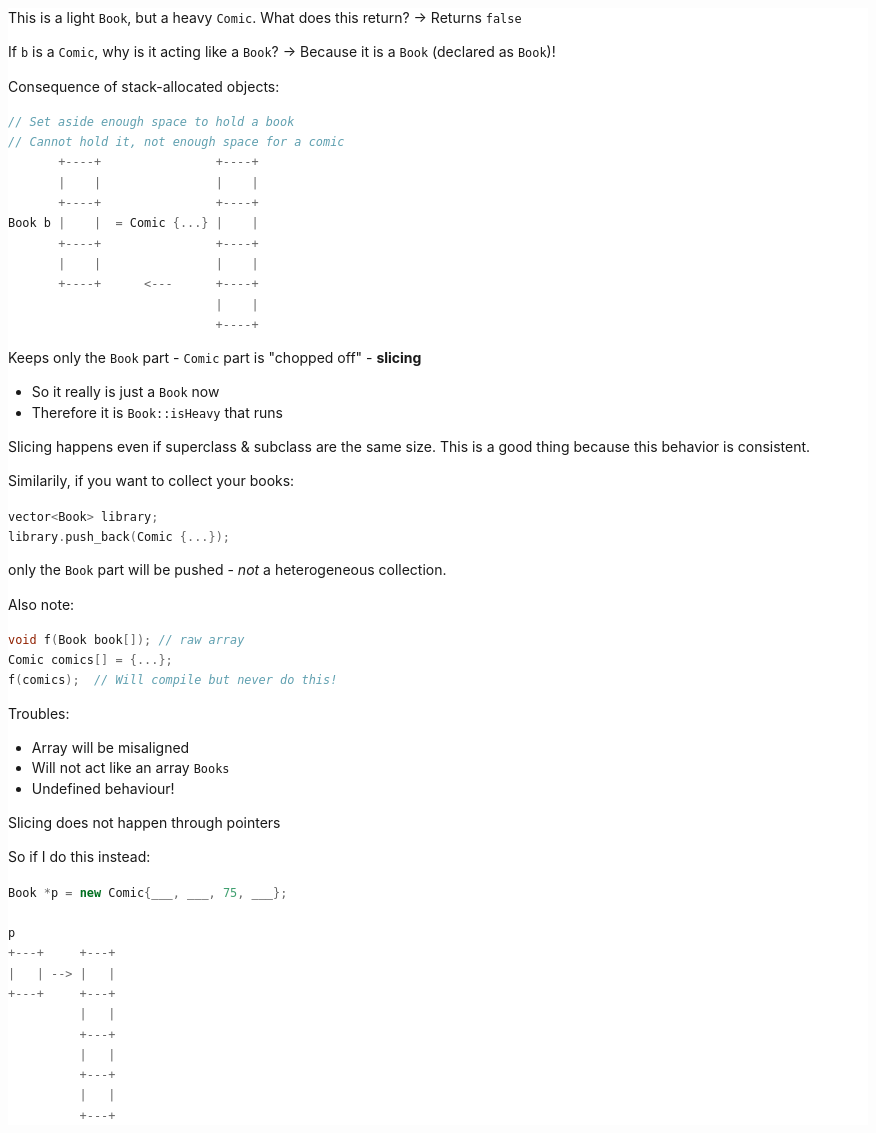 This is a light `Book`, but a heavy `Comic`. What does this return? -> Returns `false`

If `b` is a `Comic`, why is it acting like a `Book`? -> Because it is a `Book` (declared as `Book`)!

Consequence of stack-allocated objects:

```C++
// Set aside enough space to hold a book
// Cannot hold it, not enough space for a comic
       +----+                +----+
       |    |                |    |
       +----+                +----+
Book b |    |  = Comic {...} |    |
       +----+                +----+
       |    |                |    |
       +----+      <---      +----+
                             |    |
                             +----+
```

Keeps only the `Book` part - `Comic` part is "chopped off" - **slicing**
- So it really is just a `Book` now
- Therefore it is `Book::isHeavy` that runs

Slicing happens even if superclass & subclass are the same size. This is a good thing because this behavior is consistent.

Similarily, if you want to collect your books:

```C++
vector<Book> library;
library.push_back(Comic {...}); 
```
only the `Book` part will be pushed - _not_ a heterogeneous collection.

Also note:
```C++
void f(Book book[]); // raw array
Comic comics[] = {...};
f(comics);  // Will compile but never do this!
```
Troubles:
- Array will be misaligned
- Will not act like an array `Books`
- Undefined behaviour!

Slicing does not happen through pointers

So if I do this instead:

```C++
Book *p = new Comic{___, ___, 75, ___};

p
+---+     +---+   
|   | --> |   |  
+---+     +---+
          |   |
          +---+
          |   |
          +---+
          |   |
          +---+
```
